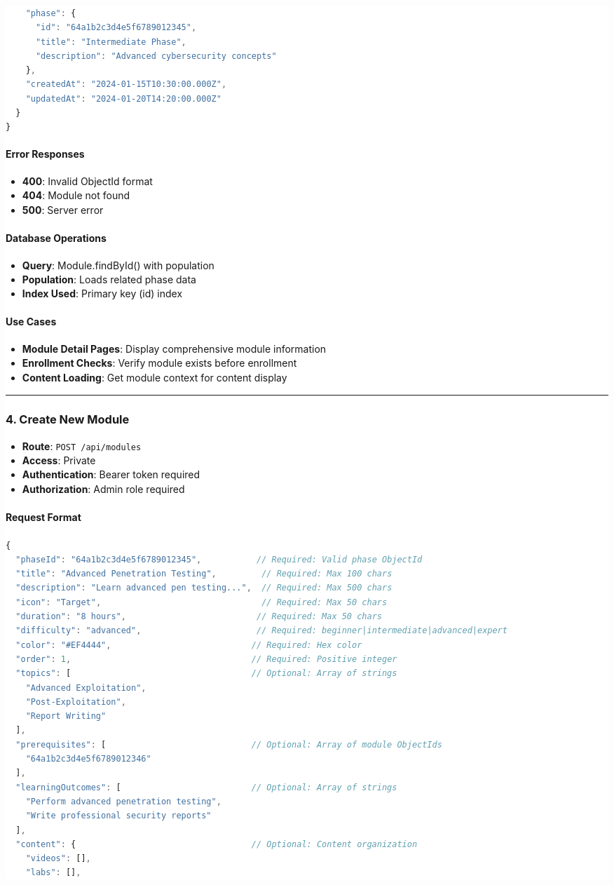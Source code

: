 ```javascript
    "phase": {
      "id": "64a1b2c3d4e5f6789012345",
      "title": "Intermediate Phase",
      "description": "Advanced cybersecurity concepts"
    },
    "createdAt": "2024-01-15T10:30:00.000Z",
    "updatedAt": "2024-01-20T14:20:00.000Z"
  }
}
```

#### Error Responses

- **400**: Invalid ObjectId format
- **404**: Module not found
- **500**: Server error

#### Database Operations

- **Query**: Module.findById() with population
- **Population**: Loads related phase data
- **Index Used**: Primary key (id) index

#### Use Cases

- **Module Detail Pages**: Display comprehensive module information
- **Enrollment Checks**: Verify module exists before enrollment
- **Content Loading**: Get module context for content display

---

### 4. **Create New Module**

- **Route**: `POST /api/modules`
- **Access**: Private
- **Authentication**: Bearer token required
- **Authorization**: Admin role required

#### Request Format

```javascript
{
  "phaseId": "64a1b2c3d4e5f6789012345",           // Required: Valid phase ObjectId
  "title": "Advanced Penetration Testing",         // Required: Max 100 chars
  "description": "Learn advanced pen testing...",  // Required: Max 500 chars
  "icon": "Target",                                // Required: Max 50 chars
  "duration": "8 hours",                          // Required: Max 50 chars
  "difficulty": "advanced",                       // Required: beginner|intermediate|advanced|expert
  "color": "#EF4444",                            // Required: Hex color
  "order": 1,                                    // Required: Positive integer
  "topics": [                                    // Optional: Array of strings
    "Advanced Exploitation",
    "Post-Exploitation",
    "Report Writing"
  ],
  "prerequisites": [                             // Optional: Array of module ObjectIds
    "64a1b2c3d4e5f6789012346"
  ],
  "learningOutcomes": [                          // Optional: Array of strings
    "Perform advanced penetration testing",
    "Write professional security reports"
  ],
  "content": {                                   // Optional: Content organization
    "videos": [],
    "labs": [],
```